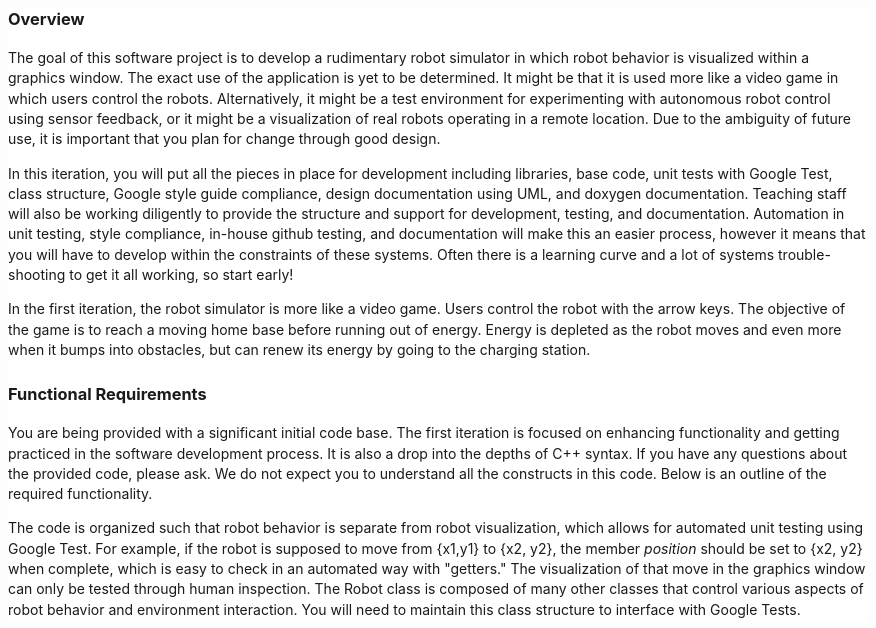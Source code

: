 ### Overview

The goal of this software project is to develop a rudimentary robot simulator in which robot behavior is visualized
within a graphics window. The exact use of the application is yet to be determined. It might be that it is used more
like a video game in which users control the robots. Alternatively, it might be a test environment for experimenting
with autonomous robot control using sensor feedback, or it might be a visualization of real robots operating in a remote
location. Due to the ambiguity of future use, it is important that you plan for change through good design.

In this iteration, you will put all the pieces in place for development including libraries, base code, unit tests with
Google Test, class structure, Google style guide compliance, design documentation using UML, and doxygen
documentation. Teaching staff will also be working diligently to provide the structure and support for development,
testing, and documentation. Automation in unit testing, style compliance, in-house github testing, and documentation
will make this an easier process, however it means that you will have to develop within the constraints of these
systems. Often there is a learning curve and a lot of systems trouble-shooting to get it all working, so start early!

In the first iteration, the robot simulator is more like a video game. Users control the robot with the arrow keys. The
objective of the game is to reach a moving home base before running out of energy. Energy is depleted as the robot moves
and even more when it bumps into obstacles, but can renew its energy by going to the charging station.

### Functional Requirements

You are being provided with a significant initial code base. The first iteration is focused on enhancing functionality
and getting practiced in the software development process. It is also a drop into the depths of C++ syntax. If you have
any questions about the provided code, please ask. We do not expect you to understand all the constructs in this
code. Below is an outline of the required functionality.

The code is organized such that robot behavior is separate from robot visualization, which allows for automated unit
testing using Google Test. For example, if the robot is supposed to move from {x1,y1} to {x2, y2}, the member _position_
should be set to {x2, y2} when complete, which is easy to check in an automated way with "getters." The visualization of
that move in the graphics window can only be tested through human inspection.  The Robot class is composed of many other
classes that control various aspects of robot behavior and environment interaction. You will need to maintain this class
structure to interface with Google Tests.
